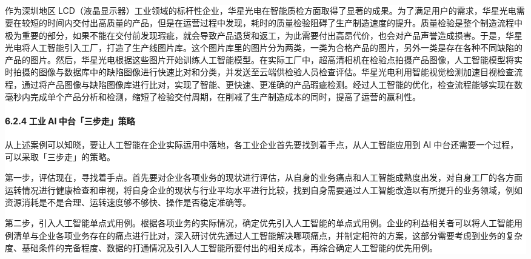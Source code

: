 作为深圳地区 LCD（液晶显示器）工业领域的标杆性企业，华星光电在智能质检方面取得了显著的成果。为了满足用户的需求，华星光电需要在较短的时间内交付出高质量的产品，但是在运营过程中发现，耗时的质量检验阻碍了生产制造速度的提升。质量检验是整个制造流程中极为重要的部分，如果不能在交付前发现瑕疵，就会导致产品退货和返工，为此需要付出高昂代价，也会对产品声誉造成损害。于是，华星光电将人工智能引入工厂，打造了生产线图片库。这个图片库里的图片分为两类，一类为合格产品的图片，另外一类是存在各种不同缺陷的产品的图片。然后，华星光电根据这些图片开始训练人工智能模型。在实际工厂中，超高清相机在检验点拍摄产品图像，人工智能模型将实时拍摄的图像与数据库中的缺陷图像进行快速比对和分类，并发送至云端供检验人员检查评估。华星光电利用智能视觉检测加速目视检查流程，通过将产品图像与缺陷图像库进行比对，实现了智能、更快速、更准确的产品瑕疵检测。经过人工智能的优化，检查流程能够实现在数毫秒内完成单个产品分析和检测，缩短了检验交付周期，在削减了生产制造成本的同时，提高了运营的赢利性。

#### 6.2.4 工业 AI 中台「三步走」策略

从上述案例可以知晓，要让人工智能在企业实际运用中落地，各工业企业首先要找到着手点，从人工智能应用到 AI 中台还需要一个过程，可以采取「三步走」的策略。

第一步，评估现在，寻找着手点。首先要对企业各项业务的现状进行评估，从自身的业务痛点和人工智能成熟度出发，对自身工厂的各方面运转情况进行健康检查和审视，将自身企业的现状与行业平均水平进行比较，找到自身需要通过人工智能改造以有所提升的业务领域，例如资源消耗是不是合理、运转速度够不够快、操作是否稳定准确等。

第二步，引入人工智能单点式用例。根据各项业务的实际情况，确定优先引入人工智能的单点式用例。企业的利益相关者可以将人工智能用例清单与企业各项业务存在的痛点进行比对，深入研讨优先通过人工智能解决哪项痛点，并制定相符的方案，这部分需要考虑到业务的复杂度、基础条件的完备程度、数据的打通情况及引入人工智能所要付出的相关成本，再综合确定人工智能的优先用例。

